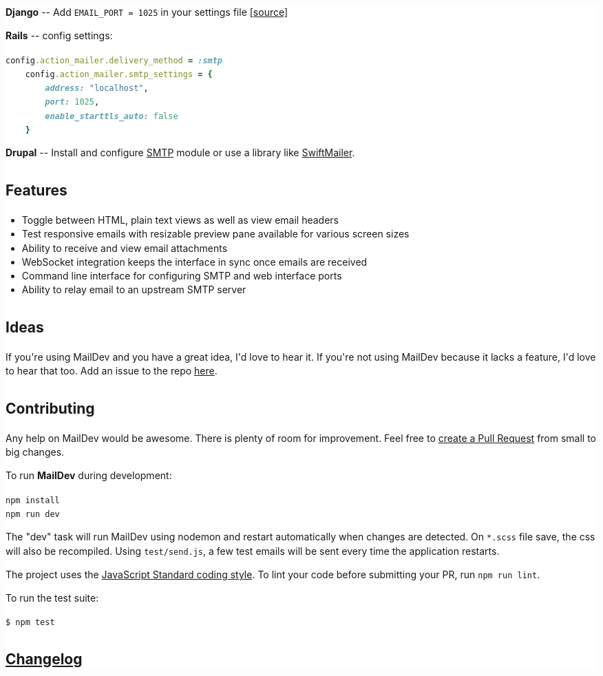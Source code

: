 **Django** -- Add `EMAIL_PORT = 1025` in your settings file [[source]](https://docs.djangoproject.com/en/dev/ref/settings/#std:setting-EMAIL_PORT)

**Rails** -- config settings:

```ruby
config.action_mailer.delivery_method = :smtp
    config.action_mailer.smtp_settings = {
        address: "localhost",
        port: 1025,
        enable_starttls_auto: false
    }
```

**Drupal** -- Install and configure [SMTP](https://www.drupal.org/project/smtp) module or use a library like [SwiftMailer](http://swiftmailer.org/).

## Features

- Toggle between HTML, plain text views as well as view email headers
- Test responsive emails with resizable preview pane available for various screen sizes
- Ability to receive and view email attachments
- WebSocket integration keeps the interface in sync once emails are received
- Command line interface for configuring SMTP and web interface ports
- Ability to relay email to an upstream SMTP server

## Ideas

If you're using MailDev and you have a great idea, I'd love to hear it. If you're not using MailDev because it lacks a feature, I'd love to hear that too. Add an issue to the repo [here](https://github.com/maildev/maildev/issues/new).

## Contributing

Any help on MailDev would be awesome. There is plenty of room for improvement. Feel free to [create a Pull Request](https://github.com/maildev/maildev/issues/new) from small to big changes.

To run **MailDev** during development:

    npm install
    npm run dev

The "dev" task will run MailDev using nodemon and restart automatically when
changes are detected. On `*.scss` file save, the css will also be recompiled.
Using `test/send.js`, a few test emails will be sent every time the application
restarts.

The project uses the [JavaScript Standard coding style](https://standardjs.com).
To lint your code before submitting your PR, run `npm run lint`.

To run the test suite:

    $ npm test

## [Changelog](https://github.com/maildev/maildev/releases)

